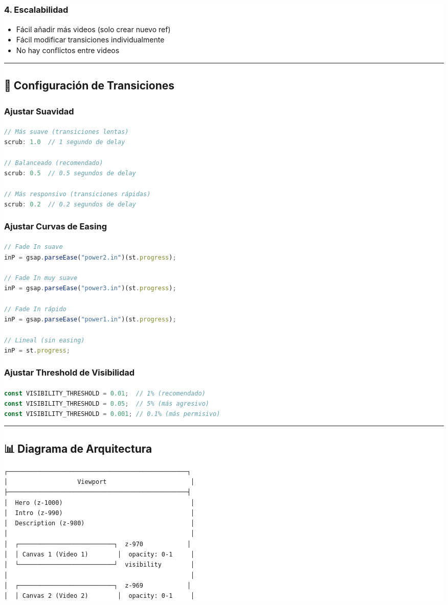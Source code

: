 ### 4. **Escalabilidad**
- Fácil añadir más videos (solo crear nuevo ref)
- Fácil modificar transiciones individualmente
- No hay conflictos entre videos

---

## 🔧 Configuración de Transiciones

### Ajustar Suavidad

```typescript
// Más suave (transiciones lentas)
scrub: 1.0  // 1 segundo de delay

// Balanceado (recomendado)
scrub: 0.5  // 0.5 segundos de delay

// Más responsivo (transiciones rápidas)
scrub: 0.2  // 0.2 segundos de delay
```

### Ajustar Curvas de Easing

```typescript
// Fade In suave
inP = gsap.parseEase("power2.in")(st.progress);

// Fade In muy suave
inP = gsap.parseEase("power3.in")(st.progress);

// Fade In rápido
inP = gsap.parseEase("power1.in")(st.progress);

// Lineal (sin easing)
inP = st.progress;
```

### Ajustar Threshold de Visibilidad

```typescript
const VISIBILITY_THRESHOLD = 0.01;  // 1% (recomendado)
const VISIBILITY_THRESHOLD = 0.05;  // 5% (más agresivo)
const VISIBILITY_THRESHOLD = 0.001; // 0.1% (más permisivo)
```

---

## 📊 Diagrama de Arquitectura

```
┌─────────────────────────────────────────────────┐
│                   Viewport                       │
├─────────────────────────────────────────────────┤
│  Hero (z-1000)                                   │
│  Intro (z-990)                                   │
│  Description (z-980)                             │
│                                                  │
│  ┌──────────────────────────┐  z-970            │
│  │ Canvas 1 (Video 1)        │  opacity: 0-1     │
│  └──────────────────────────┘  visibility        │
│                                                  │
│  ┌──────────────────────────┐  z-969            │
│  │ Canvas 2 (Video 2)        │  opacity: 0-1     │
```
